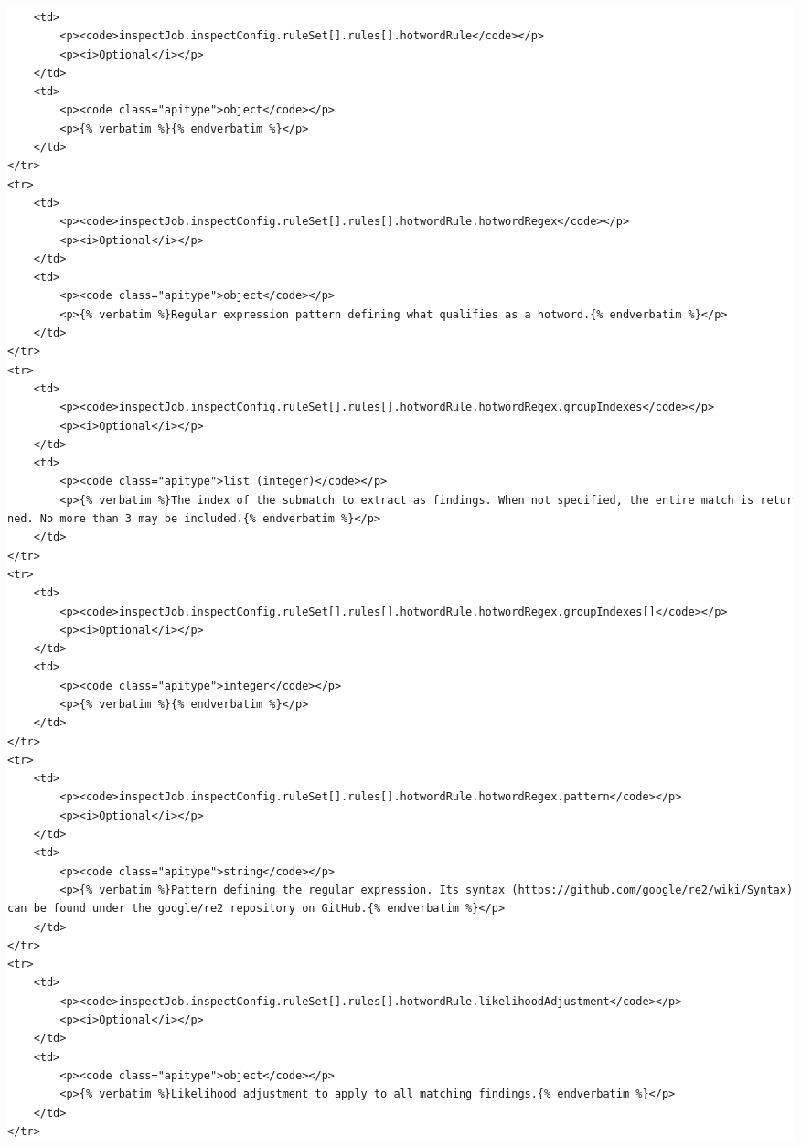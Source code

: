         <td>
            <p><code>inspectJob.inspectConfig.ruleSet[].rules[].hotwordRule</code></p>
            <p><i>Optional</i></p>
        </td>
        <td>
            <p><code class="apitype">object</code></p>
            <p>{% verbatim %}{% endverbatim %}</p>
        </td>
    </tr>
    <tr>
        <td>
            <p><code>inspectJob.inspectConfig.ruleSet[].rules[].hotwordRule.hotwordRegex</code></p>
            <p><i>Optional</i></p>
        </td>
        <td>
            <p><code class="apitype">object</code></p>
            <p>{% verbatim %}Regular expression pattern defining what qualifies as a hotword.{% endverbatim %}</p>
        </td>
    </tr>
    <tr>
        <td>
            <p><code>inspectJob.inspectConfig.ruleSet[].rules[].hotwordRule.hotwordRegex.groupIndexes</code></p>
            <p><i>Optional</i></p>
        </td>
        <td>
            <p><code class="apitype">list (integer)</code></p>
            <p>{% verbatim %}The index of the submatch to extract as findings. When not specified, the entire match is returned. No more than 3 may be included.{% endverbatim %}</p>
        </td>
    </tr>
    <tr>
        <td>
            <p><code>inspectJob.inspectConfig.ruleSet[].rules[].hotwordRule.hotwordRegex.groupIndexes[]</code></p>
            <p><i>Optional</i></p>
        </td>
        <td>
            <p><code class="apitype">integer</code></p>
            <p>{% verbatim %}{% endverbatim %}</p>
        </td>
    </tr>
    <tr>
        <td>
            <p><code>inspectJob.inspectConfig.ruleSet[].rules[].hotwordRule.hotwordRegex.pattern</code></p>
            <p><i>Optional</i></p>
        </td>
        <td>
            <p><code class="apitype">string</code></p>
            <p>{% verbatim %}Pattern defining the regular expression. Its syntax (https://github.com/google/re2/wiki/Syntax) can be found under the google/re2 repository on GitHub.{% endverbatim %}</p>
        </td>
    </tr>
    <tr>
        <td>
            <p><code>inspectJob.inspectConfig.ruleSet[].rules[].hotwordRule.likelihoodAdjustment</code></p>
            <p><i>Optional</i></p>
        </td>
        <td>
            <p><code class="apitype">object</code></p>
            <p>{% verbatim %}Likelihood adjustment to apply to all matching findings.{% endverbatim %}</p>
        </td>
    </tr>